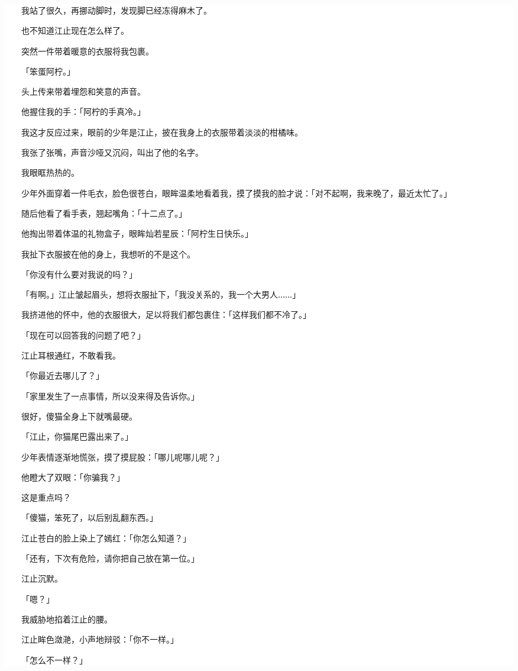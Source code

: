&emsp;&emsp;我站了很久，再挪动脚时，发现脚已经冻得麻木了。  
  
&emsp;&emsp;也不知道江止现在怎么样了。  
  
&emsp;&emsp;突然一件带着暖意的衣服将我包裹。  
  
&emsp;&emsp;「笨蛋阿柠。」  
  
&emsp;&emsp;头上传来带着埋怨和笑意的声音。  
  
&emsp;&emsp;他握住我的手：「阿柠的手真冷。」  
  
&emsp;&emsp;我这才反应过来，眼前的少年是江止，披在我身上的衣服带着淡淡的柑橘味。  
  
&emsp;&emsp;我张了张嘴，声音沙哑又沉闷，叫出了他的名字。  
  
&emsp;&emsp;我眼眶热热的。  
  
&emsp;&emsp;少年外面穿着一件毛衣，脸色很苍白，眼眸温柔地看着我，摸了摸我的脸才说：「对不起啊，我来晚了，最近太忙了。」  
  
&emsp;&emsp;随后他看了看手表，翘起嘴角：「十二点了。」  
  
&emsp;&emsp;他掏出带着体温的礼物盒子，眼眸灿若星辰：「阿柠生日快乐。」  
  
&emsp;&emsp;我扯下衣服披在他的身上，我想听的不是这个。  
  
&emsp;&emsp;「你没有什么要对我说的吗？」  
  
&emsp;&emsp;「有啊。」江止皱起眉头，想将衣服扯下，「我没关系的，我一个大男人……」  
  
&emsp;&emsp;我挤进他的怀中，他的衣服很大，足以将我们都包裹住：「这样我们都不冷了。」  
  
&emsp;&emsp;「现在可以回答我的问题了吧？」  
  
&emsp;&emsp;江止耳根通红，不敢看我。  
  
&emsp;&emsp;「你最近去哪儿了？」  
  
&emsp;&emsp;「家里发生了一点事情，所以没来得及告诉你。」  
  
&emsp;&emsp;很好，傻猫全身上下就嘴最硬。  
  
&emsp;&emsp;「江止，你猫尾巴露出来了。」  
  
&emsp;&emsp;少年表情逐渐地慌张，摸了摸屁股：「哪儿呢哪儿呢？」  
  
&emsp;&emsp;他瞪大了双眼：「你骗我？」  
  
&emsp;&emsp;这是重点吗？  
  
&emsp;&emsp;「傻猫，笨死了，以后别乱翻东西。」  
  
&emsp;&emsp;江止苍白的脸上染上了嫣红：「你怎么知道？」  
  
&emsp;&emsp;「还有，下次有危险，请你把自己放在第一位。」  
  
&emsp;&emsp;江止沉默。  
  
&emsp;&emsp;「嗯？」  
  
&emsp;&emsp;我威胁地掐着江止的腰。  
  
&emsp;&emsp;江止眸色潋滟，小声地辩驳：「你不一样。」  
  
&emsp;&emsp;「怎么不一样？」  
  